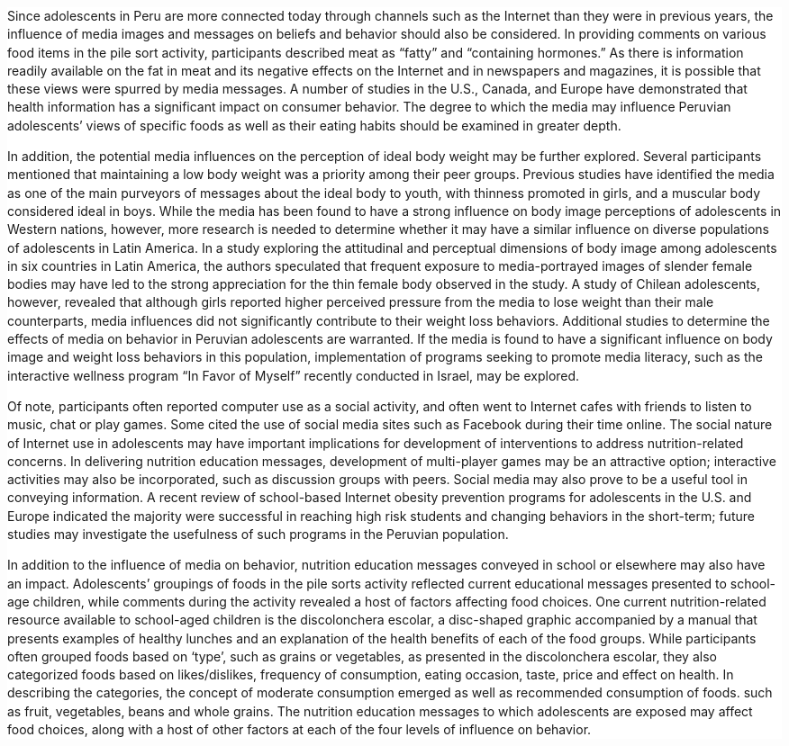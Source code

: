 Since adolescents in Peru are more connected today through channels such as the Internet than they were in previous years, the influence of media images and messages on beliefs and behavior should also be considered. In providing comments on various food items in the pile sort activity, participants described meat as “fatty” and “containing hormones.” As there is information readily available on the fat in meat and its negative effects on the Internet and in newspapers and magazines, it is possible that these views were spurred by media messages. A number of studies in the U.S., Canada, and Europe have demonstrated that health information has a significant impact on consumer behavior. The degree to which the media may influence Peruvian adolescents’ views of specific foods as well as their eating habits should be examined in greater depth.

In addition, the potential media influences on the perception of ideal body weight may be further explored. Several participants mentioned that maintaining a low body weight was a priority among their peer groups. Previous studies have identified the media as one of the main purveyors of messages about the ideal body to youth, with thinness promoted in girls, and a muscular body considered ideal in boys. While the media has been found to have a strong influence on body image perceptions of adolescents in Western nations, however, more research is needed to determine whether it may have a similar influence on diverse populations of adolescents in Latin America. In a study exploring the attitudinal and perceptual dimensions of body image among adolescents in six countries in Latin America, the authors speculated that frequent exposure to media-portrayed images of slender female bodies may have led to the strong appreciation for the thin female body observed in the study. A study of Chilean adolescents, however, revealed that although girls reported higher perceived pressure from the media to lose weight than their male counterparts, media influences did not significantly contribute to their weight loss behaviors. Additional studies to determine the effects of media on behavior in Peruvian adolescents are warranted. If the media is found to have a significant influence on body image and weight loss behaviors in this population, implementation of programs seeking to promote media literacy, such as the interactive wellness program “In Favor of Myself” recently conducted in Israel, may be explored.

Of note, participants often reported computer use as a social activity, and often went to Internet cafes with friends to listen to music, chat or play games. Some cited the use of social media sites such as Facebook during their time online. The social nature of Internet use in adolescents may have important implications for development of interventions to address nutrition-related concerns. In delivering nutrition education messages, development of multi-player games may be an attractive option; interactive activities may also be incorporated, such as discussion groups with peers. Social media may also prove to be a useful tool in conveying information. A recent review of school-based Internet obesity prevention programs for adolescents in the U.S. and Europe indicated the majority were successful in reaching high risk students and changing behaviors in the short-term; future studies may investigate the usefulness of such programs in the Peruvian population.

In addition to the influence of media on behavior, nutrition education messages conveyed in school or elsewhere may also have an impact. Adolescents’ groupings of foods in the pile sorts activity reflected current educational messages presented to school-age children, while comments during the activity revealed a host of factors affecting food choices. One current nutrition-related resource available to school-aged children is the discolonchera escolar, a disc-shaped graphic accompanied by a manual that presents examples of healthy lunches and an explanation of the health benefits of each of the food groups. While participants often grouped foods based on ‘type’, such as grains or vegetables, as presented in the discolonchera escolar, they also categorized foods based on likes/dislikes, frequency of consumption, eating occasion, taste, price and effect on health. In describing the categories, the concept of moderate consumption emerged as well as recommended consumption of foods. such as fruit, vegetables, beans and whole grains. The nutrition education messages to which adolescents are exposed may affect food choices, along with a host of other factors at each of the four levels of influence on behavior.
